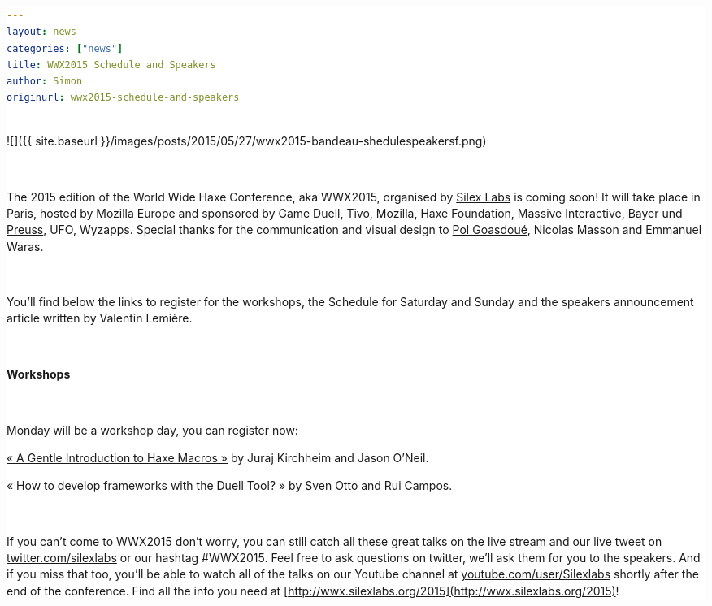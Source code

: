 ```yaml
---
layout: news
categories: ["news"]
title: WWX2015 Schedule and Speakers
author: Simon
originurl: wwx2015-schedule-and-speakers
---
```


![]({{ site.baseurl }}/images/posts/2015/05/27/wwx2015-bandeau-shedulespeakersf.png)

<br />

The 2015 edition of the World Wide Haxe Conference,
aka WWX2015, organised by [Silex Labs](http://www.silexlabs.org/) is coming soon!
It will take place in Paris, hosted by Mozilla Europe and
sponsored by [Game Duell](http://www.gameduell.com/),
[Tivo](http://www.tivo.com/), [Mozilla](https://www.mozilla.org/),
[Haxe Foundation](http://haxe.org/foundation/),
[Massive Interactive](http://www.massiveinteractive.com/),
[Bayer und Preuss](http://www.bayerundpreuss.com/), UFO, Wyzapps.
Special thanks for the communication and visual design to
[Pol Goasdoué](https://fr.linkedin.com/pub/pol-goasdou%C3%A9/19/87b/616), Nicolas Masson and Emmanuel Waras.



<br />

You’ll find below the links to register for the workshops, the Schedule for Saturday and Sunday and the speakers announcement article written by Valentin Lemière.

<br />

__Workshops__

<br />

Monday will be a workshop day, you can register now:

[« A Gentle Introduction to Haxe Macros »](http://www.eventbrite.com/e/wwx-2015-macro-workshop-tickets-17040788457)
by Juraj Kirchheim and Jason O’Neil.

[« How to develop frameworks with the Duell Tool? »](https://www.eventbrite.fr/e/billets-workshop-duell-tool-how-to-develop-frameworks-with-the-duell-tool-17123398546)
by Sven Otto and Rui Campos.

<br />

If you can’t come to WWX2015 don’t worry, you can still
catch all these great talks on the live stream and our live
tweet on [twitter.com/silexlabs](http://twitter.com/silexlabs)
or our hashtag #WWX2015. Feel free to ask questions on twitter,
we’ll ask them for you to the speakers. And if you miss that
too, you’ll be able to watch all of the talks on our Youtube
channel at [youtube.com/user/Silexlabs](http://youtube.com/user/Silexlabs)
shortly after the end of the conference. Find all the info
you need at [http://wwx.silexlabs.org/2015](http://wwx.silexlabs.org/2015)!
